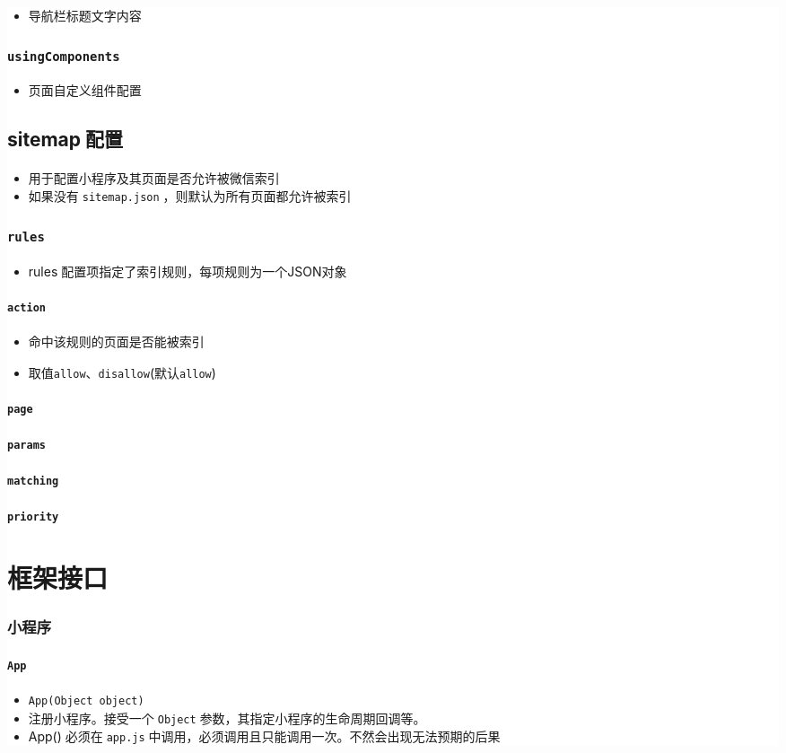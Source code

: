 - 导航栏标题文字内容



### `usingComponents`

- 页面自定义组件配置



## sitemap 配置

- 用于配置小程序及其页面是否允许被微信索引
- 如果没有 `sitemap.json` ，则默认为所有页面都允许被索引

### `rules`

- rules 配置项指定了索引规则，每项规则为一个JSON对象

#### `action`

- 命中该规则的页面是否能被索引

- 取值`allow`、`disallow`(默认`allow`)



#### `page`



#### `params`



#### `matching`



#### `priority`



# 框架接口 

### 小程序

#### `App`

- `App(Object object)`
- 注册小程序。接受一个 `Object` 参数，其指定小程序的生命周期回调等。
- App() 必须在 `app.js` 中调用，必须调用且只能调用一次。不然会出现无法预期的后果

```js

```




